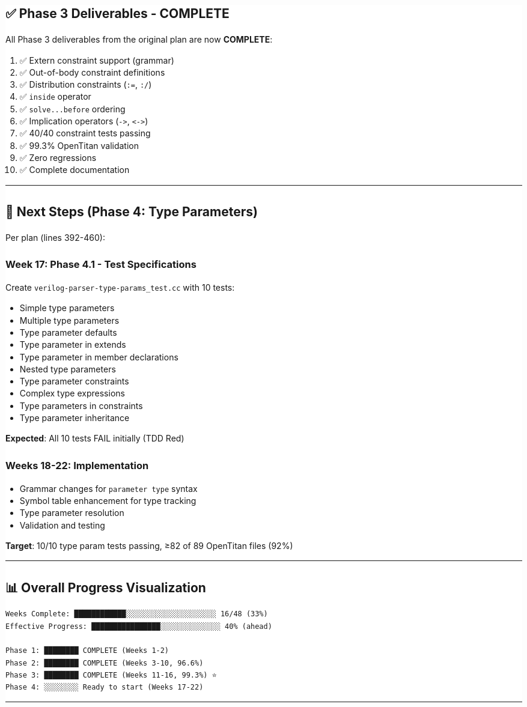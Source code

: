 
## ✅ Phase 3 Deliverables - COMPLETE

All Phase 3 deliverables from the original plan are now **COMPLETE**:

1. ✅ Extern constraint support (grammar)
2. ✅ Out-of-body constraint definitions
3. ✅ Distribution constraints (`:=`, `:/`)
4. ✅ `inside` operator
5. ✅ `solve...before` ordering
6. ✅ Implication operators (`->`, `<->`)
7. ✅ 40/40 constraint tests passing
8. ✅ 99.3% OpenTitan validation
9. ✅ Zero regressions
10. ✅ Complete documentation

---

## 🎯 Next Steps (Phase 4: Type Parameters)

Per plan (lines 392-460):

### Week 17: Phase 4.1 - Test Specifications

Create `verilog-parser-type-params_test.cc` with 10 tests:
- Simple type parameters
- Multiple type parameters
- Type parameter defaults
- Type parameter in extends
- Type parameter in member declarations
- Nested type parameters
- Type parameter constraints
- Complex type expressions
- Type parameters in constraints
- Type parameter inheritance

**Expected**: All 10 tests FAIL initially (TDD Red)

### Weeks 18-22: Implementation

- Grammar changes for `parameter type` syntax
- Symbol table enhancement for type tracking
- Type parameter resolution
- Validation and testing

**Target**: 10/10 type param tests passing, ≥82 of 89 OpenTitan files (92%)

---

## 📊 Overall Progress Visualization

```
Weeks Complete: ████████████░░░░░░░░░░░░░░░░░░░░░ 16/48 (33%)
Effective Progress: ████████████████░░░░░░░░░░░░░░ 40% (ahead)

Phase 1: ████████ COMPLETE (Weeks 1-2)
Phase 2: ████████ COMPLETE (Weeks 3-10, 96.6%)
Phase 3: ████████ COMPLETE (Weeks 11-16, 99.3%) ⭐
Phase 4: ░░░░░░░░ Ready to start (Weeks 17-22)
```

---